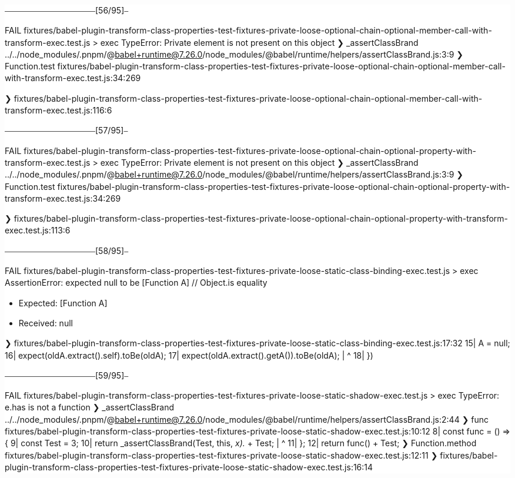 ⎯⎯⎯⎯⎯⎯⎯⎯⎯⎯⎯⎯⎯⎯⎯⎯⎯⎯⎯⎯⎯⎯[56/95]⎯

 FAIL  fixtures/babel-plugin-transform-class-properties-test-fixtures-private-loose-optional-chain-optional-member-call-with-transform-exec.test.js > exec
TypeError: Private element is not present on this object
 ❯ _assertClassBrand ../../node_modules/.pnpm/@babel+runtime@7.26.0/node_modules/@babel/runtime/helpers/assertClassBrand.js:3:9
 ❯ Function.test fixtures/babel-plugin-transform-class-properties-test-fixtures-private-loose-optional-chain-optional-member-call-with-transform-exec.test.js:34:269

 ❯ fixtures/babel-plugin-transform-class-properties-test-fixtures-private-loose-optional-chain-optional-member-call-with-transform-exec.test.js:116:6

⎯⎯⎯⎯⎯⎯⎯⎯⎯⎯⎯⎯⎯⎯⎯⎯⎯⎯⎯⎯⎯⎯[57/95]⎯

 FAIL  fixtures/babel-plugin-transform-class-properties-test-fixtures-private-loose-optional-chain-optional-property-with-transform-exec.test.js > exec
TypeError: Private element is not present on this object
 ❯ _assertClassBrand ../../node_modules/.pnpm/@babel+runtime@7.26.0/node_modules/@babel/runtime/helpers/assertClassBrand.js:3:9
 ❯ Function.test fixtures/babel-plugin-transform-class-properties-test-fixtures-private-loose-optional-chain-optional-property-with-transform-exec.test.js:34:269

 ❯ fixtures/babel-plugin-transform-class-properties-test-fixtures-private-loose-optional-chain-optional-property-with-transform-exec.test.js:113:6

⎯⎯⎯⎯⎯⎯⎯⎯⎯⎯⎯⎯⎯⎯⎯⎯⎯⎯⎯⎯⎯⎯[58/95]⎯

 FAIL  fixtures/babel-plugin-transform-class-properties-test-fixtures-private-loose-static-class-binding-exec.test.js > exec
AssertionError: expected null to be [Function A] // Object.is equality

- Expected: 
[Function A]

+ Received: 
null

 ❯ fixtures/babel-plugin-transform-class-properties-test-fixtures-private-loose-static-class-binding-exec.test.js:17:32
     15|  A = null;
     16|  expect(oldA.extract().self).toBe(oldA);
     17|  expect(oldA.extract().getA()).toBe(oldA);
       |                                ^
     18| })

⎯⎯⎯⎯⎯⎯⎯⎯⎯⎯⎯⎯⎯⎯⎯⎯⎯⎯⎯⎯⎯⎯[59/95]⎯

 FAIL  fixtures/babel-plugin-transform-class-properties-test-fixtures-private-loose-static-shadow-exec.test.js > exec
TypeError: e.has is not a function
 ❯ _assertClassBrand ../../node_modules/.pnpm/@babel+runtime@7.26.0/node_modules/@babel/runtime/helpers/assertClassBrand.js:2:44
 ❯ func fixtures/babel-plugin-transform-class-properties-test-fixtures-private-loose-static-shadow-exec.test.js:10:12
      8|    const func = () => {
      9|     const Test = 3;
     10|     return _assertClassBrand(Test, this, _x)._ + Test;
       |            ^
     11|    };
     12|    return func() + Test;
 ❯ Function.method fixtures/babel-plugin-transform-class-properties-test-fixtures-private-loose-static-shadow-exec.test.js:12:11
 ❯ fixtures/babel-plugin-transform-class-properties-test-fixtures-private-loose-static-shadow-exec.test.js:16:14
